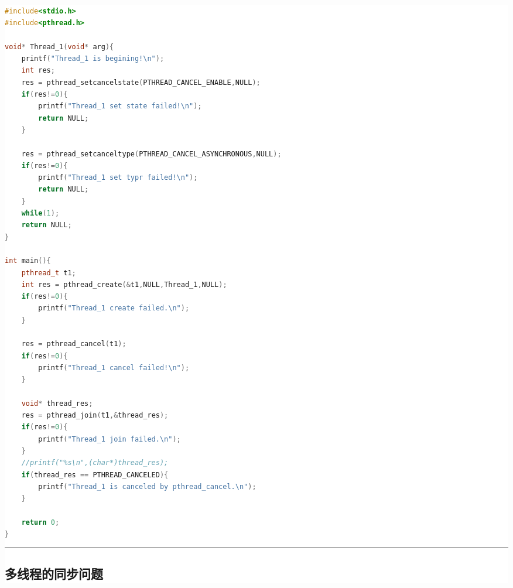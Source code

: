 ```C++
#include<stdio.h>
#include<pthread.h>

void* Thread_1(void* arg){
	printf("Thread_1 is begining!\n");
	int res;
	res = pthread_setcancelstate(PTHREAD_CANCEL_ENABLE,NULL);
	if(res!=0){
		printf("Thread_1 set state failed!\n");
		return NULL;
	}
	
	res = pthread_setcanceltype(PTHREAD_CANCEL_ASYNCHRONOUS,NULL);
	if(res!=0){
		printf("Thread_1 set typr failed!\n");
		return NULL;
	}
	while(1);
	return NULL;
}

int main(){
	pthread_t t1;
	int res = pthread_create(&t1,NULL,Thread_1,NULL);
	if(res!=0){
		printf("Thread_1 create failed.\n");
	}
	
	res = pthread_cancel(t1);
	if(res!=0){
		printf("Thread_1 cancel failed!\n");
	}
	
	void* thread_res;
	res = pthread_join(t1,&thread_res);
	if(res!=0){
		printf("Thread_1 join failed.\n");
	}
	//printf("%s\n",(char*)thread_res);
	if(thread_res == PTHREAD_CANCELED){
		printf("Thread_1 is canceled by pthread_cancel.\n");
	}
	
	return 0;
}
```

---

## 多线程的同步问题
